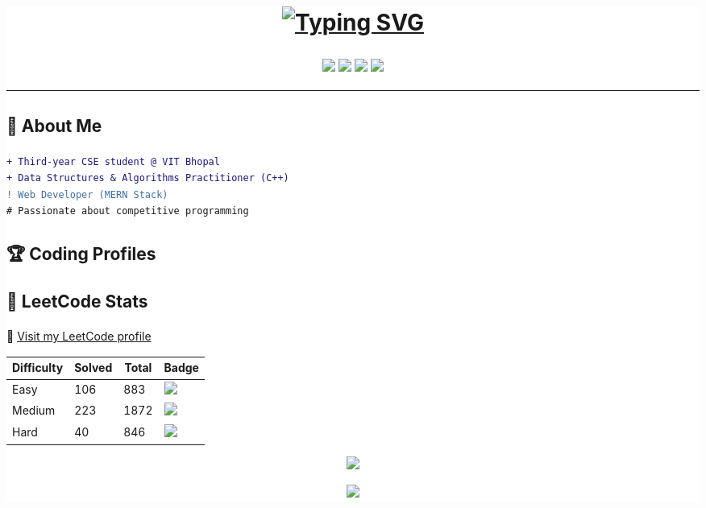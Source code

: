 <h1 align="center"> 
  <a href="https://git.io/typing-svg">
    <img src="https://readme-typing-svg.herokuapp.com?font=Fira+Code&pause=1000&color=22D3EE&center=true&width=435&lines=Hi+%F0%9F%91%8B%2C+I'm+Somesh+Rathore" alt="Typing SVG" />
  </a>
</h1>

<h3 align="center">
  
  <img src="https://img.shields.io/badge/DSA%20Enthusiast-C++-00599C?style=flat&logo=c%2B%2B&logoColor=00599C" />

  
  <img src="https://img.shields.io/badge/Frontend%20Developer-MERN%20Stack-39c6c6?style=flat&logo=javascript&logoColor=F7DF1E" />

  
  <img src="https://img.shields.io/badge/Problem%20Solver-LeetCode-FFA116?style=flat&logo=leetcode&logoColor=black" />

  
  <img src="https://img.shields.io/badge/Problem%20Solver-GeeksforGeeks-2F8D46?style=flat&logo=geeksforgeeks&logoColor=2F8D46" />

</h3>


---

## 🚀 About Me

```diff
+ Third-year CSE student @ VIT Bhopal
+ Data Structures & Algorithms Practitioner (C++)
! Web Developer (MERN Stack)
# Passionate about competitive programming
```

## 🏆 Coding Profiles

## 🧠 LeetCode Stats

👤 [Visit my LeetCode profile](https://leetcode.com/__sr27__/)

| Difficulty | Solved | Total | Badge |
|------------|--------|-------|--------|
| Easy       | 106    | 883   | <img src="https://img.shields.io/badge/Easy-106%2F883-4CAF50?style=flat&logo=leetcode&logoColor=black" /> |
| Medium     | 223    | 1872  | <img src="https://img.shields.io/badge/Medium-223%2F1872-FFC107?style=flat&logo=leetcode&logoColor=black" /> |
| Hard       | 40     | 846   | <img src="https://img.shields.io/badge/Hard-40%2F846-F44336?style=flat&logo=leetcode&logoColor=black" /> |



<p align="center">
  <img src="https://leetcard.jacoblin.cool/__sr27__?theme=dark&font=ABeeZee&ext=heatmap" width="70%" />
</p>

<p align="center">
  <a href="https://leetcode.com/__sr27__/">
    <img src="https://img.shields.io/badge/LeetCode-Visit%20Profile-FFA116?style=for-the-badge&logo=leetcode&logoColor=black" />
  </a>
</p>
